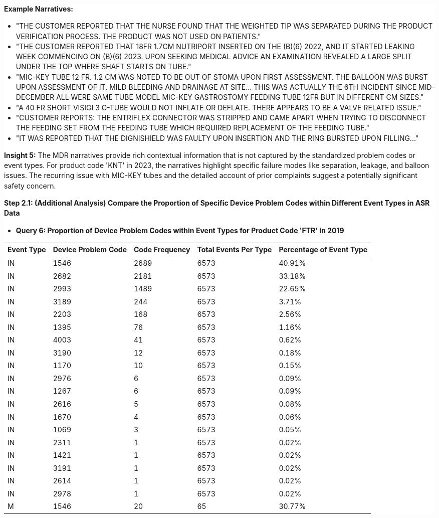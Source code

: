 **Example Narratives:**

* "THE CUSTOMER REPORTED THAT THE NURSE FOUND THAT THE WEIGHTED TIP WAS SEPARATED DURING THE PRODUCT VERIFICATION PROCESS. THE PRODUCT WAS NOT USED ON PATIENTS."
* "THE CUSTOMER REPORTED THAT 18FR 1.7CM NUTRIPORT INSERTED ON THE (B)(6) 2022, AND IT STARTED LEAKING WEEK COMMENCING ON (B)(6) 2023. UPON SEEKING MEDICAL ADVICE AN EXAMINATION REVEALED A LARGE SPLIT UNDER THE TOP WHERE SHAFT STARTS ON TUBE."
* "MIC-KEY TUBE 12 FR. 1.2 CM WAS NOTED TO BE OUT OF STOMA UPON FIRST ASSESSMENT. THE BALLOON WAS BURST UPON ASSESSMENT OF IT. MILD BLEEDING AND DRAINAGE AT SITE... THIS WAS ACTUALLY THE 6TH INCIDENT SINCE MID-DECEMBER ALL WERE SAME TUBE MODEL MIC-KEY GASTROSTOMY FEEDING TUBE 12FR BUT IN DIFFERENT CM SIZES."
* "A 40 FR SHORT VISIGI 3 G-TUBE WOULD NOT INFLATE OR DEFLATE. THERE APPEARS TO BE A VALVE RELATED ISSUE."
* "CUSTOMER REPORTS: THE ENTRIFLEX CONNECTOR WAS STRIPPED AND CAME APART WHEN TRYING TO DISCONNECT THE FEEDING SET FROM THE FEEDING TUBE WHICH REQUIRED REPLACEMENT OF THE FEEDING TUBE."
* "IT WAS REPORTED THAT THE DIGNISHIELD WAS FAULTY UPON INSERTION AND THE RING BURSTED UPON FILLING..."

**Insight 5:** The MDR narratives provide rich contextual information that is not captured by the standardized problem codes or event types. For product code 'KNT' in 2023, the narratives highlight specific failure modes like separation, leakage, and balloon issues. The recurring issue with MIC-KEY tubes and the detailed account of prior complaints suggest a potentially significant safety concern.

**Step 2.1: (Additional Analysis) Compare the Proportion of Specific Device Problem Codes within Different Event Types in ASR Data**

* **Query 6: Proportion of Device Problem Codes within Event Types for Product Code 'FTR' in 2019**

| Event Type | Device Problem Code | Code Frequency | Total Events Per Type | Percentage of Event Type |
|------------|----------------------|----------------|-----------------------|--------------------------|
| IN         | 1546                 | 2689           | 6573                  | 40.91%                   |
| IN         | 2682                 | 2181           | 6573                  | 33.18%                   |
| IN         | 2993                 | 1489           | 6573                  | 22.65%                   |
| IN         | 3189                 | 244            | 6573                  | 3.71%                    |
| IN         | 2203                 | 168            | 6573                  | 2.56%                    |
| IN         | 1395                 | 76             | 6573                  | 1.16%                    |
| IN         | 4003                 | 41             | 6573                  | 0.62%                    |
| IN         | 3190                 | 12             | 6573                  | 0.18%                    |
| IN         | 1170                 | 10             | 6573                  | 0.15%                    |
| IN         | 2976                 | 6              | 6573                  | 0.09%                    |
| IN         | 1267                 | 6              | 6573                  | 0.09%                    |
| IN         | 2616                 | 5              | 6573                  | 0.08%                    |
| IN         | 1670                 | 4              | 6573                  | 0.06%                    |
| IN         | 1069                 | 3              | 6573                  | 0.05%                    |
| IN         | 2311                 | 1              | 6573                  | 0.02%                    |
| IN         | 1421                 | 1              | 6573                  | 0.02%                    |
| IN         | 3191                 | 1              | 6573                  | 0.02%                    |
| IN         | 2614                 | 1              | 6573                  | 0.02%                    |
| IN         | 2978                 | 1              | 6573                  | 0.02%                    |
| M          | 1546                 | 20             | 65                     | 30.77%                   |